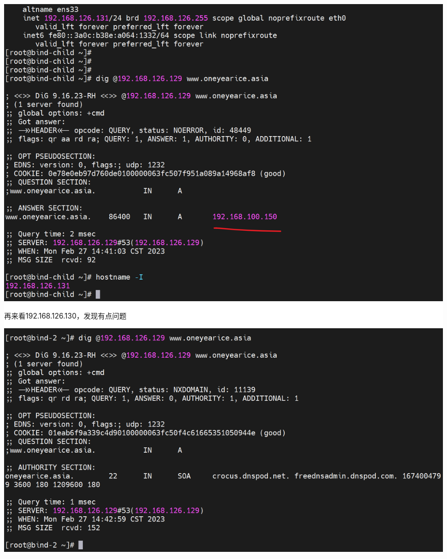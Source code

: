 ![image-20230227144119911](6-CDN和GSLB工作原理及智能DNS实现.assets/image-20230227144119911.png)



再来看192.168.126.130，发现有点问题

![image-20230227144306318](6-CDN和GSLB工作原理及智能DNS实现.assets/image-20230227144306318.png)

